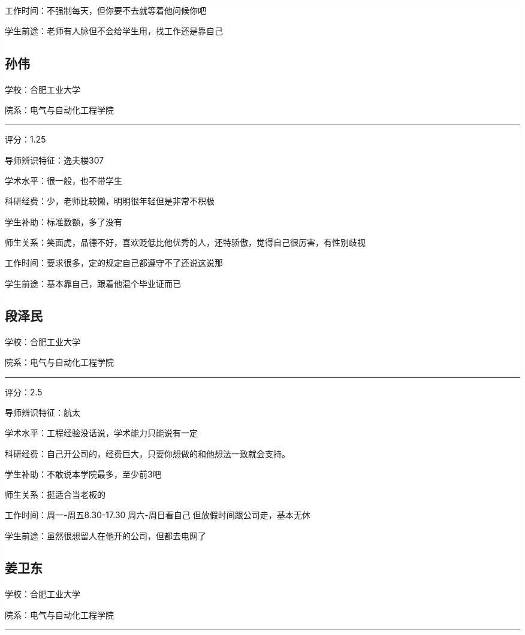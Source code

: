 工作时间：不强制每天，但你要不去就等着他问候你吧

学生前途：老师有人脉但不会给学生用，找工作还是靠自己

## 孙伟

学校：合肥工业大学

院系：电气与自动化工程学院

* * *

评分：1.25

导师辨识特征：逸夫楼307

学术水平：很一般，也不带学生

科研经费：少，老师比较懒，明明很年轻但是非常不积极

学生补助：标准数额，多了没有

师生关系：笑面虎，品德不好，喜欢贬低比他优秀的人，还特骄傲，觉得自己很厉害，有性别歧视

工作时间：要求很多，定的规定自己都遵守不了还说这说那

学生前途：基本靠自己，跟着他混个毕业证而已

## 段泽民

学校：合肥工业大学

院系：电气与自动化工程学院

* * *

评分：2.5

导师辨识特征：航太

学术水平：工程经验没话说，学术能力只能说有一定

科研经费：自己开公司的，经费巨大，只要你想做的和他想法一致就会支持。

学生补助：不敢说本学院最多，至少前3吧

师生关系：挺适合当老板的

工作时间：周一-周五8.30-17.30
周六-周日看自己
但放假时间跟公司走，基本无休

学生前途：虽然很想留人在他开的公司，但都去电网了

## 姜卫东

学校：合肥工业大学

院系：电气与自动化工程学院

* * *
